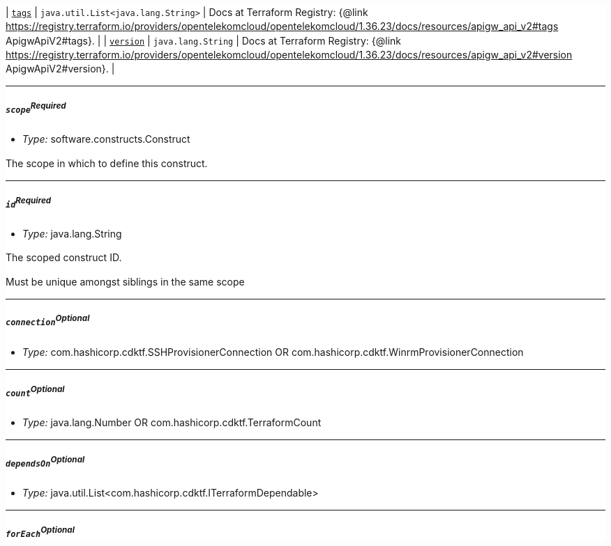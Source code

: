 | <code><a href="#@cdktf/provider-opentelekomcloud.apigwApiV2.ApigwApiV2.Initializer.parameter.tags">tags</a></code> | <code>java.util.List<java.lang.String></code> | Docs at Terraform Registry: {@link https://registry.terraform.io/providers/opentelekomcloud/opentelekomcloud/1.36.23/docs/resources/apigw_api_v2#tags ApigwApiV2#tags}. |
| <code><a href="#@cdktf/provider-opentelekomcloud.apigwApiV2.ApigwApiV2.Initializer.parameter.version">version</a></code> | <code>java.lang.String</code> | Docs at Terraform Registry: {@link https://registry.terraform.io/providers/opentelekomcloud/opentelekomcloud/1.36.23/docs/resources/apigw_api_v2#version ApigwApiV2#version}. |

---

##### `scope`<sup>Required</sup> <a name="scope" id="@cdktf/provider-opentelekomcloud.apigwApiV2.ApigwApiV2.Initializer.parameter.scope"></a>

- *Type:* software.constructs.Construct

The scope in which to define this construct.

---

##### `id`<sup>Required</sup> <a name="id" id="@cdktf/provider-opentelekomcloud.apigwApiV2.ApigwApiV2.Initializer.parameter.id"></a>

- *Type:* java.lang.String

The scoped construct ID.

Must be unique amongst siblings in the same scope

---

##### `connection`<sup>Optional</sup> <a name="connection" id="@cdktf/provider-opentelekomcloud.apigwApiV2.ApigwApiV2.Initializer.parameter.connection"></a>

- *Type:* com.hashicorp.cdktf.SSHProvisionerConnection OR com.hashicorp.cdktf.WinrmProvisionerConnection

---

##### `count`<sup>Optional</sup> <a name="count" id="@cdktf/provider-opentelekomcloud.apigwApiV2.ApigwApiV2.Initializer.parameter.count"></a>

- *Type:* java.lang.Number OR com.hashicorp.cdktf.TerraformCount

---

##### `dependsOn`<sup>Optional</sup> <a name="dependsOn" id="@cdktf/provider-opentelekomcloud.apigwApiV2.ApigwApiV2.Initializer.parameter.dependsOn"></a>

- *Type:* java.util.List<com.hashicorp.cdktf.ITerraformDependable>

---

##### `forEach`<sup>Optional</sup> <a name="forEach" id="@cdktf/provider-opentelekomcloud.apigwApiV2.ApigwApiV2.Initializer.parameter.forEach"></a>
